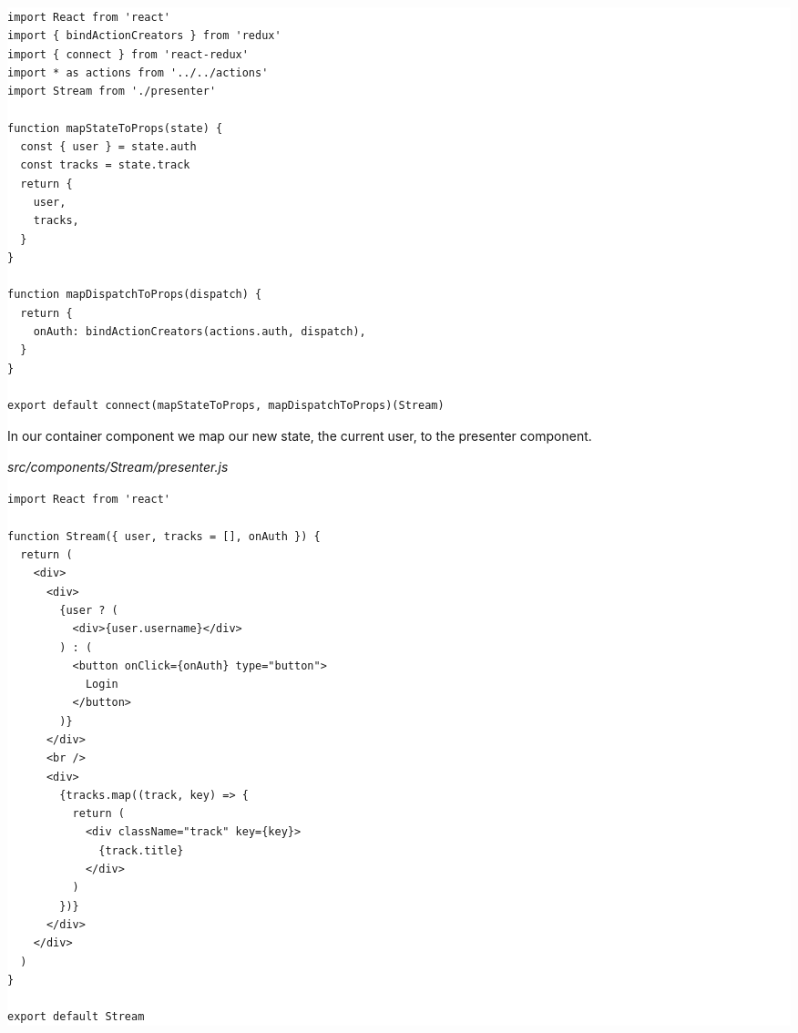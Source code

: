 ```javascript{8,11}
import React from 'react'
import { bindActionCreators } from 'redux'
import { connect } from 'react-redux'
import * as actions from '../../actions'
import Stream from './presenter'

function mapStateToProps(state) {
  const { user } = state.auth
  const tracks = state.track
  return {
    user,
    tracks,
  }
}

function mapDispatchToProps(dispatch) {
  return {
    onAuth: bindActionCreators(actions.auth, dispatch),
  }
}

export default connect(mapStateToProps, mapDispatchToProps)(Stream)
```

In our container component we map our new state, the current user, to the presenter component.

_src/components/Stream/presenter.js_

```javascript{3,7,8,9,10,11}
import React from 'react'

function Stream({ user, tracks = [], onAuth }) {
  return (
    <div>
      <div>
        {user ? (
          <div>{user.username}</div>
        ) : (
          <button onClick={onAuth} type="button">
            Login
          </button>
        )}
      </div>
      <br />
      <div>
        {tracks.map((track, key) => {
          return (
            <div className="track" key={key}>
              {track.title}
            </div>
          )
        })}
      </div>
    </div>
  )
}

export default Stream
```
